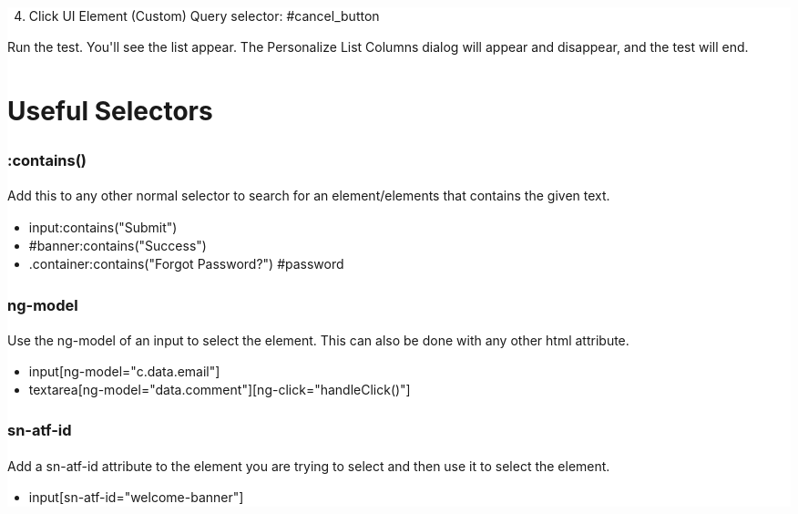 4. Click UI Element (Custom)
   Query selector: #cancel_button

Run the test. You'll see the list appear. The Personalize List Columns dialog will appear and disappear, and the test will end.

# Useful Selectors

### :contains()

Add this to any other normal selector to search for an element/elements that contains the given text.

- input:contains("Submit")
- #banner:contains("Success")
- .container:contains("Forgot Password?") #password

### ng-model

Use the ng-model of an input to select the element. This can also be done with any other html attribute.

- input\[ng-model="c.data.email"]
- textarea\[ng-model="data.comment"]\[ng-click="handleClick()"]

### sn-atf-id

Add a sn-atf-id attribute to the element you are trying to select and then use it to select the element.

- input\[sn-atf-id="welcome-banner"]
